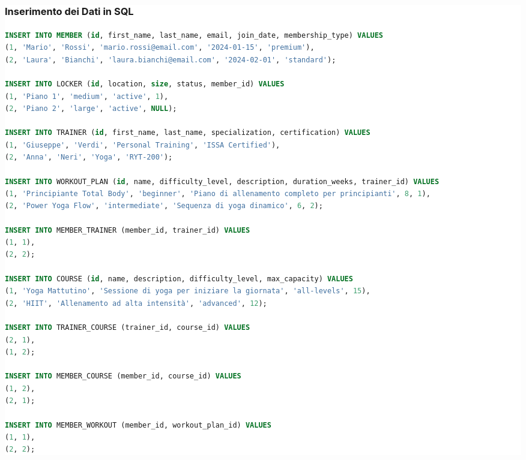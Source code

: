 ### Inserimento dei Dati in SQL

```sql
INSERT INTO MEMBER (id, first_name, last_name, email, join_date, membership_type) VALUES
(1, 'Mario', 'Rossi', 'mario.rossi@email.com', '2024-01-15', 'premium'),
(2, 'Laura', 'Bianchi', 'laura.bianchi@email.com', '2024-02-01', 'standard');

INSERT INTO LOCKER (id, location, size, status, member_id) VALUES
(1, 'Piano 1', 'medium', 'active', 1),
(2, 'Piano 2', 'large', 'active', NULL);

INSERT INTO TRAINER (id, first_name, last_name, specialization, certification) VALUES
(1, 'Giuseppe', 'Verdi', 'Personal Training', 'ISSA Certified'),
(2, 'Anna', 'Neri', 'Yoga', 'RYT-200');

INSERT INTO WORKOUT_PLAN (id, name, difficulty_level, description, duration_weeks, trainer_id) VALUES
(1, 'Principiante Total Body', 'beginner', 'Piano di allenamento completo per principianti', 8, 1),
(2, 'Power Yoga Flow', 'intermediate', 'Sequenza di yoga dinamico', 6, 2);

INSERT INTO MEMBER_TRAINER (member_id, trainer_id) VALUES
(1, 1),
(2, 2);

INSERT INTO COURSE (id, name, description, difficulty_level, max_capacity) VALUES
(1, 'Yoga Mattutino', 'Sessione di yoga per iniziare la giornata', 'all-levels', 15),
(2, 'HIIT', 'Allenamento ad alta intensità', 'advanced', 12);

INSERT INTO TRAINER_COURSE (trainer_id, course_id) VALUES
(2, 1),
(1, 2);

INSERT INTO MEMBER_COURSE (member_id, course_id) VALUES
(1, 2),
(2, 1);

INSERT INTO MEMBER_WORKOUT (member_id, workout_plan_id) VALUES
(1, 1),
(2, 2);
```
